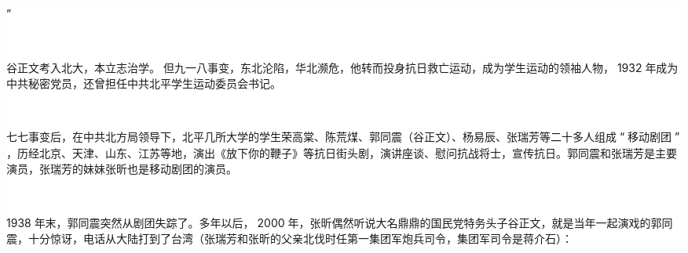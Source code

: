   <span class="s2">
   ”
  </span>
 </p>
 <p class="p1">
  <span class="s1">
  </span>
  <br/>
 </p>
 <p class="p2">
  <span class="s1">
   谷正文考入北大，本立志治学。
  </span>
  <span class="s2">
  </span>
  <span class="s1">
   但九一八事变，东北沦陷，华北濒危，他转而投身抗日救亡运动，成为学生运动的领袖人物，
  </span>
  <span class="s2">
   1932
  </span>
  <span class="s1">
   年成为中共秘密党员，还曾担任中共北平学生运动委员会书记。
  </span>
 </p>
 <p class="p1">
  <span class="s1">
  </span>
  <br/>
 </p>
 <p class="p2">
  <span class="s1">
   七七事变后，在中共北方局领导下，北平几所大学的学生荣高棠、陈荒煤、郭同震（谷正文）、杨易辰、张瑞芳等二十多人组成
  </span>
  <span class="s2">
   “
  </span>
  <span class="s1">
   移动剧团
  </span>
  <span class="s2">
   ”
  </span>
  <span class="s1">
   ，历经北京、天津、山东、江苏等地，演出《放下你的鞭子》等抗日街头剧，演讲座谈、慰问抗战将士，宣传抗日。郭同震和张瑞芳是主要演员，张瑞芳的妹妹张昕也是移动剧团的演员。
  </span>
 </p>
 <p class="p1">
  <span class="s1">
  </span>
  <br/>
 </p>
 <p class="p2">
  <span class="s2">
   1938
  </span>
  <span class="s1">
   年末，郭同震突然从剧团失踪了。多年以后，
  </span>
  <span class="s2">
   2000
  </span>
  <span class="s1">
   年，张昕偶然听说大名鼎鼎的国民党特务头子谷正文，就是当年一起演戏的郭同震，十分惊讶，电话从大陆打到了台湾（张瑞芳和张昕的父亲北伐时任第一集团军炮兵司令，集团军司令是蒋介石）：